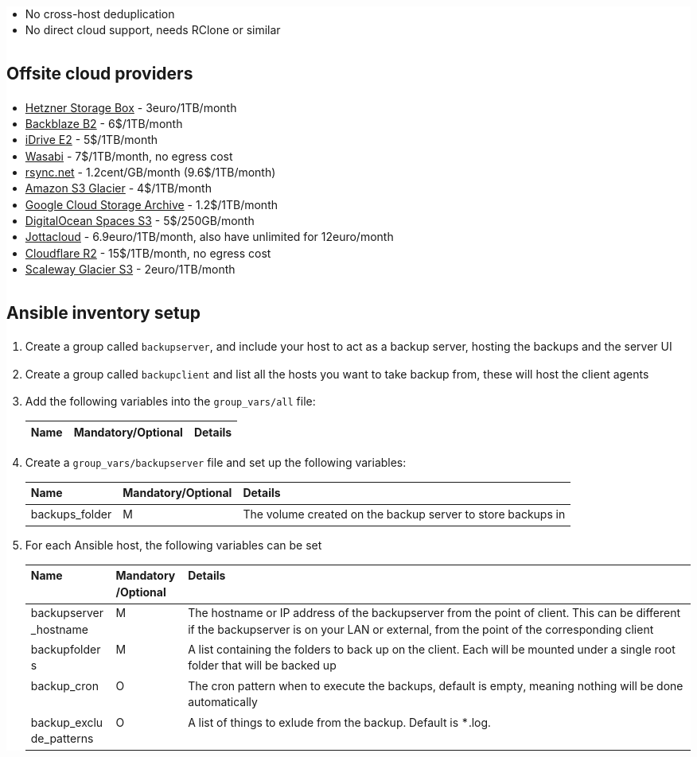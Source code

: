 - No cross-host deduplication
- No direct cloud support, needs RClone or similar

## Offsite cloud providers

- [Hetzner Storage Box](https://www.hetzner.com/storage/storage-box/) - 3euro/1TB/month
- [Backblaze B2](https://www.backblaze.com/cloud-storage/pricing) - 6$/1TB/month
- [iDrive E2](https://www.idrive.com/s3-storage-e2/pricing#monthly-plans) - 5$/1TB/month
- [Wasabi](https://wasabi.com/pricing) - 7$/1TB/month, no egress cost
- [rsync.net](https://rsync.net/pricing.html) - 1.2cent/GB/month (9.6$/1TB/month)
- [Amazon S3 Glacier](https://aws.amazon.com/s3/pricing/?nc=sn&loc=4) - 4$/1TB/month
- [Google Cloud Storage Archive](https://cloud.google.com/storage/pricing#europe) - 1.2$/1TB/month
- [DigitalOcean Spaces S3](https://www.digitalocean.com/pricing/spaces-object-storage) - 5$/250GB/month
- [Jottacloud](https://jottacloud.com/en/pricing?category=jottacloud-personal) - 6.9euro/1TB/month, also have unlimited for 12euro/month
- [Cloudflare R2](https://www.cloudflare.com/developer-platform/products/r2/) - 15$/1TB/month, no egress cost
- [Scaleway Glacier S3](https://www.scaleway.com/en/pricing/storage/#scaleway-glacier) - 2euro/1TB/month

## Ansible inventory setup

1. Create a group called `backupserver`, and include your host to act as a backup server, hosting the backups and the server UI
2. Create a group called `backupclient` and list all the hosts you want to take backup from, these will host the client agents
3. Add the following variables into the `group_vars/all` file:

    | Name | Mandatory/Optional | Details |
    |------|--------------------|---------|

4. Create a `group_vars/backupserver` file and set up the following variables:

    | Name | Mandatory/Optional | Details |
    |------|--------------------|---------|
    |backups_folder|M|The volume created on the backup server to store backups in|

5. For each Ansible host, the following variables can be set

    | Name | Mandatory/Optional | Details |
    |------|--------------------|---------|
    |backupserver_hostname|M|The hostname or IP address of the backupserver from the point of client. This can be different if the backupserver is on your LAN or external, from the point of the corresponding client|
    |backupfolders|M|A list containing the folders to back up on the client. Each will be mounted under a single root folder that will be backed up|
    |backup_cron|O|The cron pattern when to execute the backups, default is empty, meaning nothing will be done automatically|
    |backup_exclude_patterns|O|A list of things to exlude from the backup. Default is *.log.|
